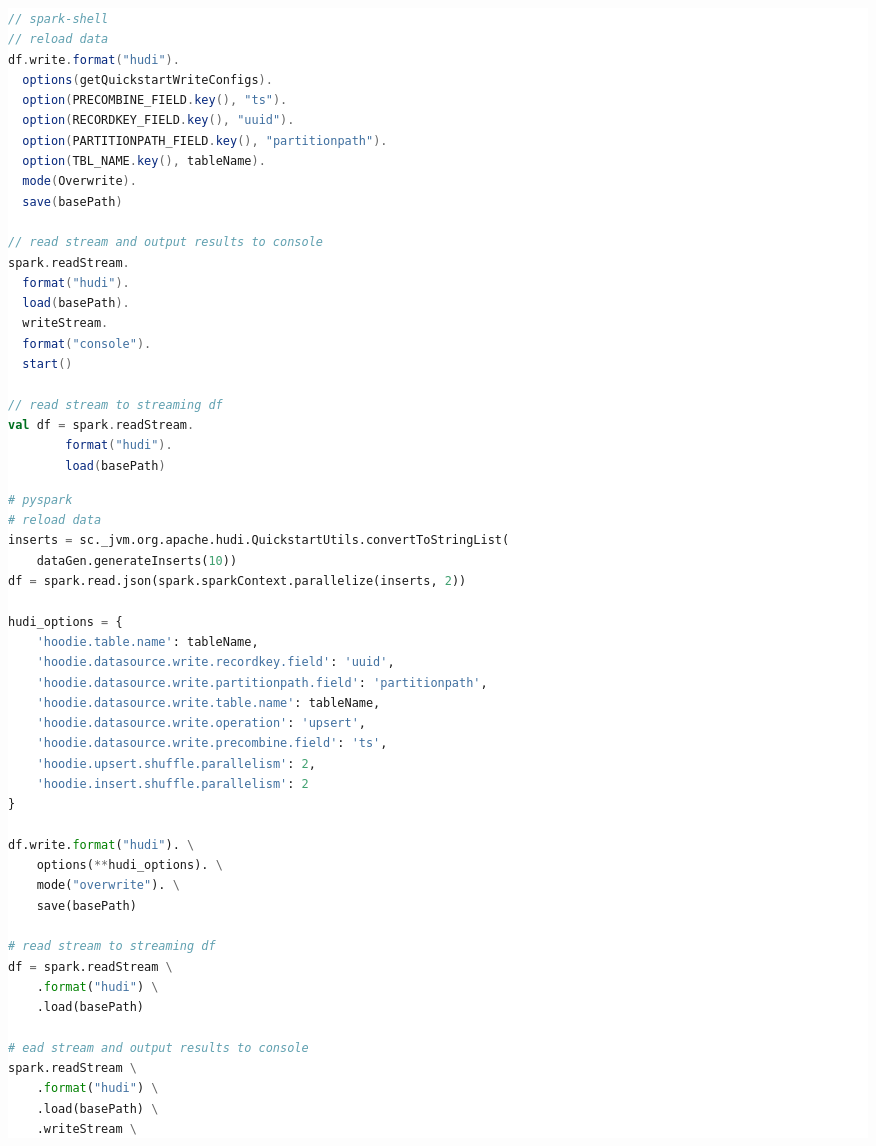 <TabItem value="scala">

```scala
// spark-shell
// reload data
df.write.format("hudi").
  options(getQuickstartWriteConfigs).
  option(PRECOMBINE_FIELD.key(), "ts").
  option(RECORDKEY_FIELD.key(), "uuid").
  option(PARTITIONPATH_FIELD.key(), "partitionpath").
  option(TBL_NAME.key(), tableName).
  mode(Overwrite).
  save(basePath)

// read stream and output results to console
spark.readStream.
  format("hudi").
  load(basePath).
  writeStream.
  format("console").
  start()

// read stream to streaming df
val df = spark.readStream.
        format("hudi").
        load(basePath)

```
</TabItem>

<TabItem value="python">

```python
# pyspark
# reload data
inserts = sc._jvm.org.apache.hudi.QuickstartUtils.convertToStringList(
    dataGen.generateInserts(10))
df = spark.read.json(spark.sparkContext.parallelize(inserts, 2))

hudi_options = {
    'hoodie.table.name': tableName,
    'hoodie.datasource.write.recordkey.field': 'uuid',
    'hoodie.datasource.write.partitionpath.field': 'partitionpath',
    'hoodie.datasource.write.table.name': tableName,
    'hoodie.datasource.write.operation': 'upsert',
    'hoodie.datasource.write.precombine.field': 'ts',
    'hoodie.upsert.shuffle.parallelism': 2,
    'hoodie.insert.shuffle.parallelism': 2
}

df.write.format("hudi"). \
    options(**hudi_options). \
    mode("overwrite"). \
    save(basePath)

# read stream to streaming df
df = spark.readStream \
    .format("hudi") \
    .load(basePath)

# ead stream and output results to console
spark.readStream \
    .format("hudi") \
    .load(basePath) \
    .writeStream \
```